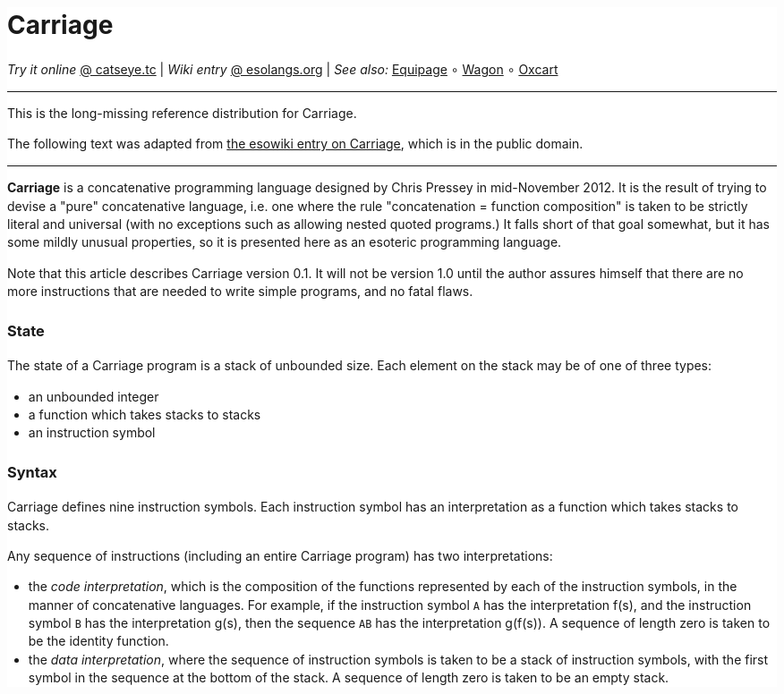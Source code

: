 Carriage
========

_Try it online_ [@ catseye.tc](https://catseye.tc/installation/Carriage)
| _Wiki entry_ [@ esolangs.org](https://esolangs.org/wiki/Carriage)
| _See also:_ [Equipage](https://github.com/catseye/Equipage#readme)
∘ [Wagon](https://github.com/catseye/Wagon#readme)
∘ [Oxcart](https://github.com/catseye/Oxcart#readme)

- - - -

This is the long-missing reference distribution for Carriage.

The following text was adapted from [the esowiki entry on Carriage](https://esolangs.org/wiki/Carriage),
which is in the public domain.

- - - -

**Carriage** is a concatenative programming language designed by Chris Pressey
in mid-November 2012.  It is the result of trying to devise a "pure"
concatenative language, i.e. one where the rule "concatenation = function
composition" is taken to be strictly literal and universal (with no exceptions
such as allowing nested quoted programs.) It falls short of
that goal somewhat, but it has some mildly unusual properties, so it is presented
here as an esoteric programming language.

Note that this article describes Carriage version 0.1.  It will not be version 1.0
until the author assures himself that there are no more instructions that are needed
to write simple programs, and no fatal flaws.

### State

The state of a Carriage program is a stack of unbounded size.  Each element on
the stack may be of one of three types:

*   an unbounded integer
*   a function which takes stacks to stacks
*   an instruction symbol

### Syntax

Carriage defines nine instruction symbols.  Each instruction symbol has an
interpretation as a function which takes stacks to stacks.

Any sequence of instructions (including an entire Carriage program) has two
interpretations:

*   the *code interpretation*, which is the composition of the functions
    represented by each of the instruction symbols, in the manner of
    concatenative languages.  For example, if the instruction symbol `A`
    has the interpretation f(s), and the instruction symbol `B` has the
    interpretation g(s), then the sequence `AB` has the interpretation
    g(f(s)). A sequence of length zero is taken to be the identity function.
*   the *data interpretation*, where the sequence of instruction symbols
    is taken to be a stack of instruction symbols, with the first symbol
    in the sequence at the bottom of the stack.  A sequence of length
    zero is taken to be an empty stack.
